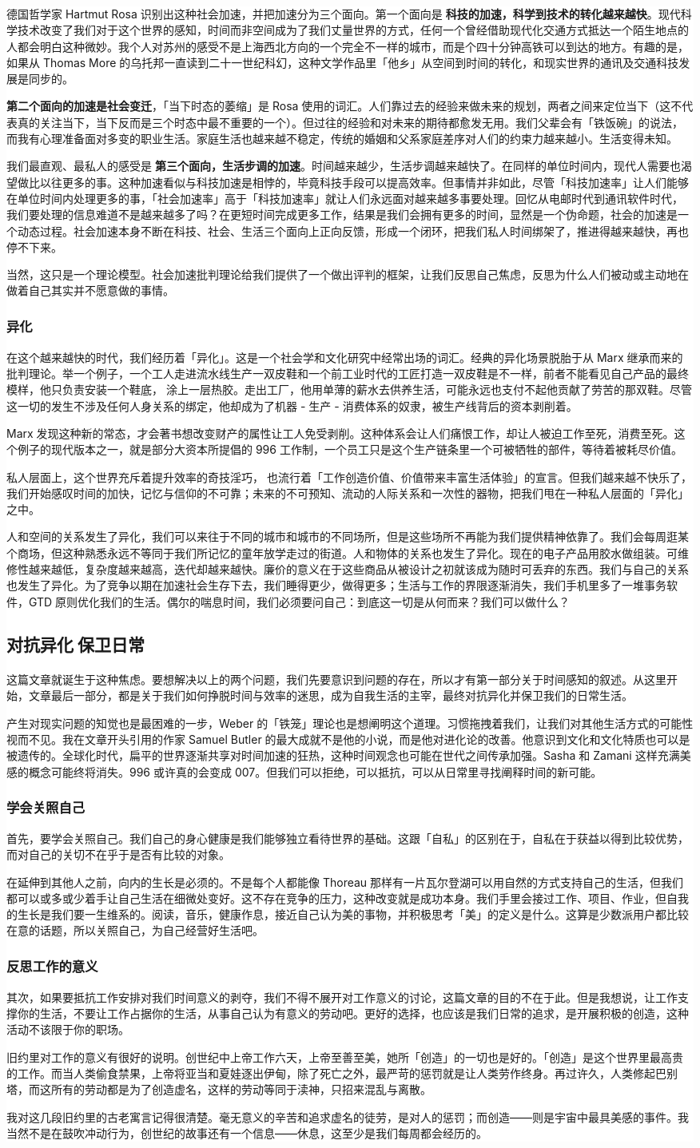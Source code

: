 德国哲学家 Hartmut Rosa 识别出这种社会加速，并把加速分为三个⾯向。第一个面向是 **科技的加速，科学到技术的转化越来越快**。现代科学技术改变了我们对于这个世界的感知，时间⽽⾮空间成为了我们丈量世界的⽅式，任何⼀个曾经借助现代化交通⽅式抵达⼀个陌⽣地点的⼈都会明⽩这种微妙。我个人对苏州的感受不是上海西北⽅向的一个完全不一样的城市，而是个四十分钟⾼铁可以到达的地方。有趣的是，如果从 Thomas More 的乌托邦一直读到二十一世纪科幻，这种文学作品里「他乡」从空间到时间的转化，和现实世界的通讯及交通科技发展是同步的。

**第⼆个⾯向的加速是社会变迁**，「当下时态的萎缩」是 Rosa 使用的词汇。⼈们靠过去的经验来做未来的规划，两者之间来定位当下（这不代表真的关注当下，当下反而是三个时态中最不重要的一个）。但过往的经验和对未来的期待都愈发无用。我们父辈会有「铁饭碗」的说法，而我有心理准备面对多变的职业生活。家庭⽣活也越来越不稳定，传统的婚姻和父系家庭差序对⼈们的约束⼒越来越⼩。⽣活变得未知。

我们最直观、最私人的感受是 **第三个面向，生活步调的加速**。时间越来越少，⽣活步调越来越快了。在同样的单位时间内，现代⼈需要也渴望做⽐以往更多的事。这种加速看似与科技加速是相悖的，毕竟科技手段可以提高效率。但事情并⾮如此，尽管「科技加速率」让⼈们能够在单位时间内处理更多的事，「社会加速率」⾼于「科技加速率」就让⼈们永远面对越来越多事要处理。回忆从电邮时代到通讯软件时代，我们要处理的信息难道不是越来越多了吗？在更短时间完成更多⼯作，结果是我们会拥有更多的时间，显然是⼀个伪命题，社会的加速是⼀个动态过程。社会加速本⾝不断在科技、社会、⽣活三个⾯向上正向反馈，形成⼀个闭环，把我们私人时间绑架了，推进得越来越快，再也停不下来。

当然，这只是一个理论模型。社会加速批判理论给我们提供了⼀个做出评判的框架，让我们反思自己焦虑，反思为什么⼈们被动或主动地在做着⾃⼰其实并不愿意做的事情。

### 异化

在这个越来越快的时代，我们经历着「异化」。这是⼀个社会学和⽂化研究中经常出场的词汇。经典的异化场景脱胎于从 Marx 继承而来的批判理论。举一个例子，一个工人走进流水线生产一双皮鞋和一个前工业时代的工匠打造一双皮鞋是不一样，前者不能看见自己产品的最终模样，他只负责安装一个鞋底， 涂上一层热胶。走出工厂，他用单薄的薪水去供养生活，可能永远也支付不起他贡献了劳苦的那双鞋。尽管这一切的发生不涉及任何人身关系的绑定，他却成为了机器 - 生产 - 消费体系的奴隶，被生产线背后的资本剥削着。

Marx 发现这种新的常态，才会著书想改变财产的属性让工人免受剥削。这种体系会让人们痛恨工作，却让人被迫工作至死，消费至死。这个例子的现代版本之一，就是部分大资本所提倡的 996 工作制，一个员工只是这个生产链条里一个可被牺牲的部件，等待着被耗尽价值。

私人层面上，这个世界充斥着提升效率的奇技淫巧， 也流⾏着「⼯作创造价值、价值带来丰富⽣活体验」的宣⾔。但我们越来越不快乐了，我们开始感叹时间的加快，记忆与信仰的不可靠；未来的不可预知、流动的⼈际关系和⼀次性的器物，把我们甩在⼀种私人层面的「异化」之中。

⼈和空间的关系发⽣了异化，我们可以来往于不同的城市和城市的不同场所，但是这些场所不再能为我们提供精神依靠了。我们会每周逛某个商场，但这种熟悉永远不等同于我们所记忆的童年放学走过的街道。⼈和物体的关系也发生了异化。现在的电子产品用胶水做组装。可维修性越来越低，复杂度越来越⾼，迭代却越来越快。廉价的意义在于这些商品从被设计之初就该成为随时可丢弃的东西。我们与自己的关系也发生了异化。为了竞争以期在加速社会⽣存下去，我们睡得更少，做得更多；⽣活与⼯作的界限逐渐消失，我们手机里多了一堆事务软件，GTD 原则优化我们的生活。偶尔的喘息时间，我们必须要问⾃⼰：到底这一切是从何而来？我们可以做什么？

## 对抗异化 保卫日常

这篇文章就诞生于这种焦虑。要想解决以上的两个问题，我们先要意识到问题的存在，所以才有第一部分关于时间感知的叙述。从这里开始，文章最后一部分，都是关于我们如何挣脱时间与效率的迷思，成为自我生活的主宰，最终对抗异化并保卫我们的日常生活。

产生对现实问题的知觉也是最困难的一步，Weber 的「铁笼」理论也是想阐明这个道理。习惯拖拽着我们，让我们对其他生活方式的可能性视而不见。我在文章开头引用的作家 Samuel Butler 的最大成就不是他的小说，而是他对进化论的改善。他意识到文化和文化特质也可以是被遗传的。全球化时代，扁平的世界逐渐共享对时间加速的狂热，这种时间观念也可能在世代之间传承加强。Sasha 和 Zamani 这样充满美感的概念可能终将消失。996 或许真的会变成 007。但我们可以拒绝，可以抵抗，可以从日常里寻找阐释时间的新可能。

### 学会关照自己

首先，要学会关照自己。我们自己的身心健康是我们能够独立看待世界的基础。这跟「自私」的区别在于，自私在于获益以得到比较优势，而对自己的关切不在乎于是否有比较的对象。

在延伸到其他人之前，向内的生长是必须的。不是每个人都能像 Thoreau 那样有一片瓦尔登湖可以用自然的方式支持自己的生活，但我们都可以或多或少着手让自己生活在细微处变好。这不存在竞争的压力，这种改变就是成功本身。我们手里会接过工作、项目、作业，但自我的生长是我们要一生维系的。阅读，音乐，健康作息，接近自己认为美的事物，并积极思考「美」的定义是什么。这算是少数派用户都比较在意的话题，所以关照自己，为自己经营好生活吧。

### 反思工作的意义

其次，如果要抵抗工作安排对我们时间意义的剥夺，我们不得不展开对工作意义的讨论，这篇文章的目的不在于此。但是我想说，让工作支撑你的生活，不要让工作占据你的生活，从事自己认为有意义的劳动吧。更好的选择，也应该是我们日常的追求，是开展积极的创造，这种活动不该限于你的职场。

旧约里对工作的意义有很好的说明。创世纪中上帝工作六天，上帝至善至美，她所「创造」的一切也是好的。「创造」是这个世界里最高贵的工作。而当人类偷食禁果，上帝将亚当和夏娃逐出伊甸，除了死亡之外，最严苛的惩罚就是让人类劳作终身。再过许久，人类修起巴别塔，而这所有的劳动都是为了创造虚名，这样的劳动等同于渎神，只招来混乱与离散。

我对这几段旧约里的古老寓言记得很清楚。毫无意义的辛苦和追求虚名的徒劳，是对人的惩罚；而创造——则是宇宙中最具美感的事件。我当然不是在鼓吹冲动行为，创世纪的故事还有一个信息——休息，这至少是我们每周都会经历的。
